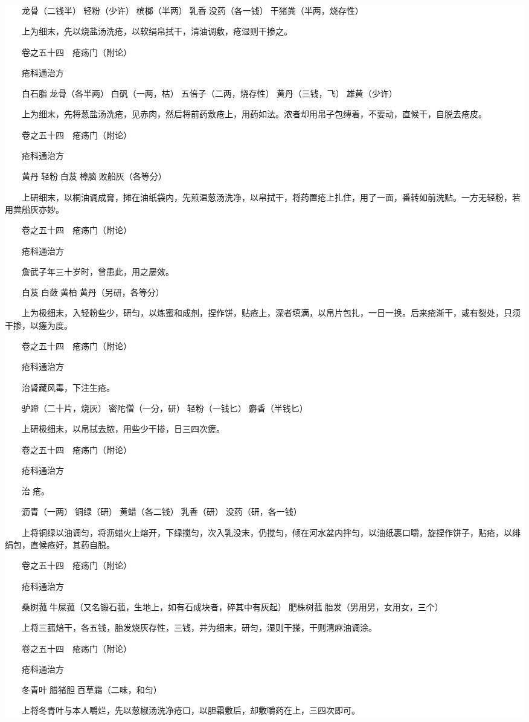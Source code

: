 
　　龙骨（二钱半） 轻粉（少许） 槟榔（半两） 乳香 没药（各一钱） 干猪粪（半两，烧存性）

　　上为细末，先以烧盐汤洗疮，以软绢帛拭干，清油调敷，疮湿则干掺之。

　　卷之五十四　疮疡门（附论）

　　疮科通治方

　　白石脂 龙骨（各半两） 白矾（一两，枯） 五倍子（二两，烧存性） 黄丹（三钱，飞） 雄黄（少许）

　　上为细末，先将葱盐汤洗疮，见赤肉，然后将前药敷疮上，用药如法。浓者却用帛子包缚着，不要动，直候干，自脱去疮皮。

　　卷之五十四　疮疡门（附论）

　　疮科通治方

　　黄丹 轻粉 白芨 樟脑 败船灰（各等分）

　　上研细末，以桐油调成膏，摊在油纸袋内，先煎温葱汤洗净，以帛拭干，将药置疮上扎住，用了一面，番转如前洗贴。一方无轻粉，若用粪船灰亦妙。

　　卷之五十四　疮疡门（附论）

　　疮科通治方

　　詹武子年三十岁时，曾患此，用之屡效。

　　白芨 白蔹 黄柏 黄丹（另研，各等分）

　　上为极细末，入轻粉些少，研匀，以炼蜜和成剂，捏作饼，贴疮上，深者填满，以帛片包扎，一日一换。后来疮渐干，或有裂处，只须干掺，以瘥为度。

　　卷之五十四　疮疡门（附论）

　　疮科通治方

　　治肾藏风毒，下注生疮。

　　驴蹄（二十片，烧灰） 密陀僧（一分，研） 轻粉（一钱匕） 麝香（半钱匕）

　　上研极细末，以帛拭去脓，用些少干掺，日三四次瘥。

　　卷之五十四　疮疡门（附论）

　　疮科通治方

　　治 疮。

　　沥青（一两） 铜绿（研） 黄蜡（各二钱） 乳香（研） 没药（研，各一钱）

　　上将铜绿以油调匀，将沥蜡火上熔开，下绿搅匀，次入乳没末，仍搅匀，倾在河水盆内拌匀，以油纸裹口嚼，旋捏作饼子，贴疮，以绯绢包，直候疮好，其药自脱。

　　卷之五十四　疮疡门（附论）

　　疮科通治方

　　桑树菰 牛屎菰（又名锻石菰，生地上，如有石成块者，碎其中有灰起） 肥株树菰 胎发（男用男，女用女，三个）

　　上将三菰焙干，各五钱，胎发烧灰存性，三钱，并为细末，研匀，湿则干搽，干则清麻油调涂。

　　卷之五十四　疮疡门（附论）

　　疮科通治方

　　冬青叶 腊猪胆 百草霜（二味，和匀）

　　上将冬青叶与本人嚼烂，先以葱椒汤洗净疮口，以胆霜敷后，却敷嚼药在上，三四次即可。
